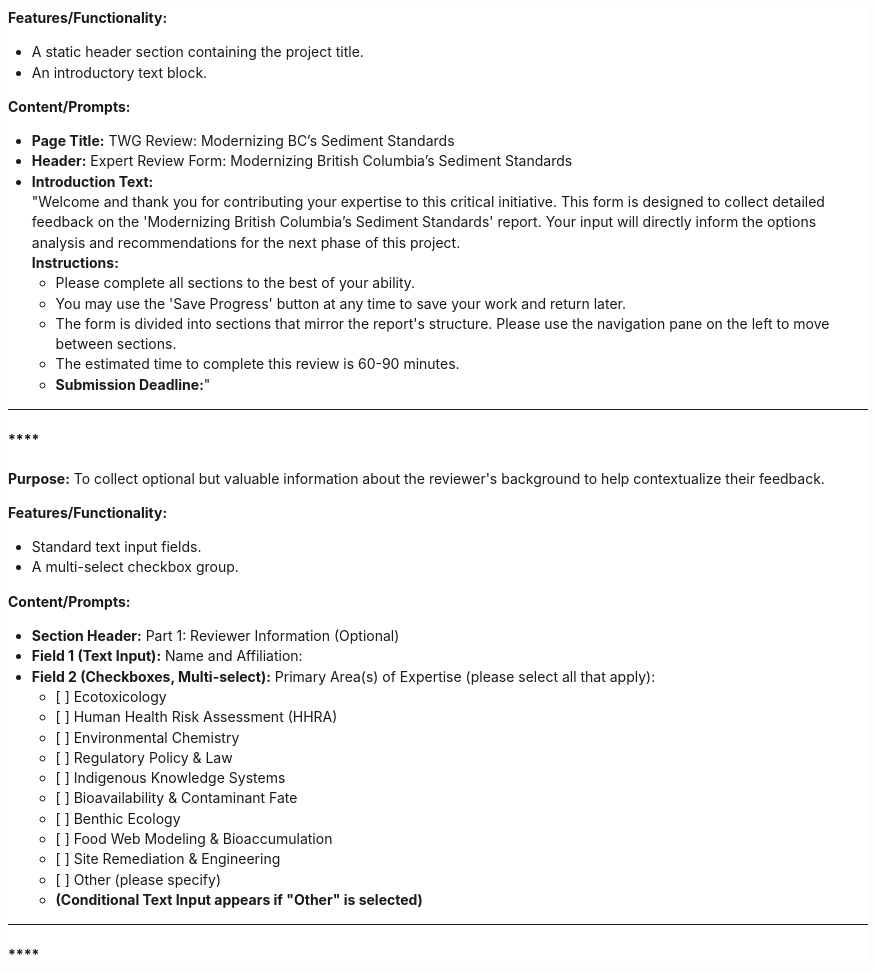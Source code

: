 **Features/Functionality:**

* A static header section containing the project title.  
* An introductory text block.

**Content/Prompts:**

* **Page Title:** TWG Review: Modernizing BC’s Sediment Standards  
* **Header:** Expert Review Form: Modernizing British Columbia’s Sediment Standards  
* **Introduction Text:**  
  "Welcome and thank you for contributing your expertise to this critical initiative. This form is designed to collect detailed feedback on the 'Modernizing British Columbia’s Sediment Standards' report. Your input will directly inform the options analysis and recommendations for the next phase of this project.  
  **Instructions:**  
  * Please complete all sections to the best of your ability.  
  * You may use the 'Save Progress' button at any time to save your work and return later.  
  * The form is divided into sections that mirror the report's structure. Please use the navigation pane on the left to move between sections.  
  * The estimated time to complete this review is 60-90 minutes.  
  * **Submission Deadline:**"

---

#### **\*\*\*\***

**Purpose:** To collect optional but valuable information about the reviewer's background to help contextualize their feedback.

**Features/Functionality:**

* Standard text input fields.  
* A multi-select checkbox group.

**Content/Prompts:**

* **Section Header:** Part 1: Reviewer Information (Optional)  
* **Field 1 (Text Input):** Name and Affiliation:  
* **Field 2 (Checkboxes, Multi-select):** Primary Area(s) of Expertise (please select all that apply):  
  * \[ \] Ecotoxicology  
  * \[ \] Human Health Risk Assessment (HHRA)  
  * \[ \] Environmental Chemistry  
  * \[ \] Regulatory Policy & Law  
  * \[ \] Indigenous Knowledge Systems  
  * \[ \] Bioavailability & Contaminant Fate  
  * \[ \] Benthic Ecology  
  * \[ \] Food Web Modeling & Bioaccumulation  
  * \[ \] Site Remediation & Engineering  
  * \[ \] Other (please specify)  
  * **(Conditional Text Input appears if "Other" is selected)**

---

#### **\*\*\*\***
